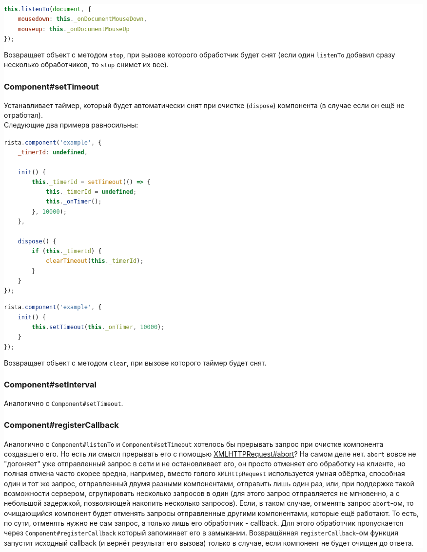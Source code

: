 ```js
this.listenTo(document, {
    mousedown: this._onDocumentMouseDown,
    mouseup: this._onDocumentMouseUp
});
```

Возвращает объект с методом `stop`, при вызове которого обработчик будет снят (если один `listenTo` добавил сразу несколько обработчиков, то `stop` снимет их все).

### Component#setTimeout

Устанавливает таймер, который будет автоматически снят при очистке (`dispose`) компонента (в случае если он ещё не отработал).  
Следующие два примера равносильны:

```js
rista.component('example', {
    _timerId: undefined,

    init() {
        this._timerId = setTimeout(() => {
            this._timerId = undefined;
            this._onTimer();
        }, 10000);
    },

    dispose() {
        if (this._timerId) {
            clearTimeout(this._timerId);
        }
    }
});
```

```js
rista.component('example', {
    init() {
        this.setTimeout(this._onTimer, 10000);
    }
});
```

Возвращает объект с методом `clear`, при вызове которого таймер будет снят.

### Component#setInterval

Аналогично с `Component#setTimeout`.

### Component#registerCallback

Аналогично с `Component#listenTo` и `Component#setTimeout` хотелось бы прерывать запрос при очистке компонента создавшего его. Но есть ли смысл прерывать его с помощью [XMLHTTPRequest#abort](https://developer.mozilla.org/ru/docs/Web/API/XMLHttpRequest#abort())? На самом деле нет. `abort` вовсе не "догоняет" уже отправленный запрос в сети и не остановливает его, он просто отменяет его обработку на клиенте, но полная отмена часто скорее вредна, например, вместо голого `XMLHttpRequest` используется умная обёртка, способная один и тот же запрос, отправленный двумя разными компонентами, отправить лишь один раз, или, при поддержке такой возможности сервером, сгрупировать несколько запросов в один (для этого запрос отправляется не мгновенно, а с небольшой задержкой, позволяющей накопить несколько запросов). Если, в таком случае, отменять запрос `abort`-ом, то очищающийся компонент будет отменять запросы отправленные другими компонентами, которые ещё работают. То есть, по сути, отменять нужно не сам запрос, а только лишь его обработчик - callback. Для этого обработчик пропускается через `Component#registerCallback` который запоминает его в замыкании. Возвращённая `registerCallback`-ом функция запустит исходный callback (и вернёт результат его вызова) только в случае, если компонент не будет очищен до ответа.
